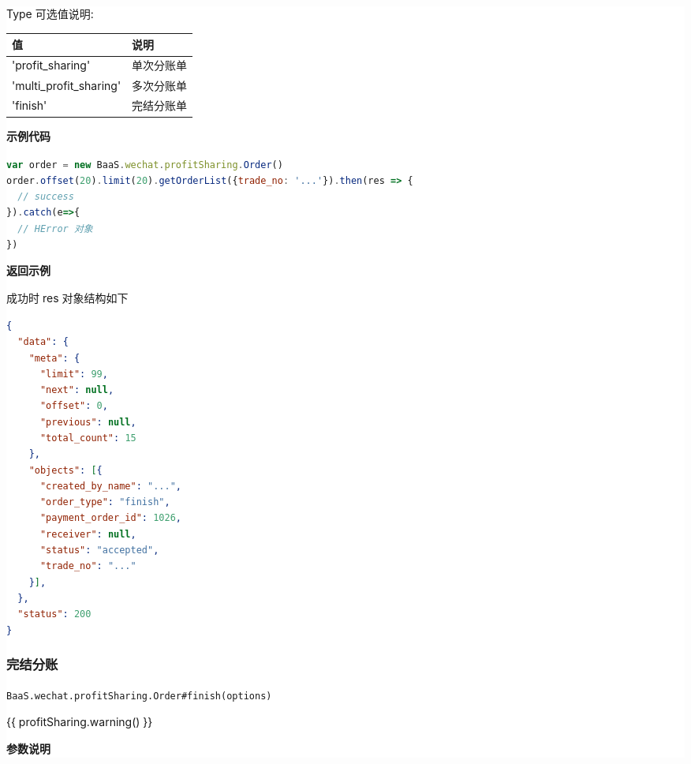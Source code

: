 Type 可选值说明:

| 值                     | 说明       |
| :--------------------- | :--------- |
| 'profit_sharing'       | 单次分账单 |
| 'multi_profit_sharing' | 多次分账单 |
| 'finish'               | 完结分账单 |

**示例代码**

```js
var order = new BaaS.wechat.profitSharing.Order()
order.offset(20).limit(20).getOrderList({trade_no: '...'}).then(res => {
  // success
}).catch(e=>{
  // HError 对象
})
```

**返回示例**

成功时 res 对象结构如下

```json
{
  "data": {
    "meta": {
      "limit": 99,
      "next": null,
      "offset": 0,
      "previous": null,
      "total_count": 15
    },
    "objects": [{
      "created_by_name": "...",
      "order_type": "finish",
      "payment_order_id": 1026,
      "receiver": null,
      "status": "accepted",
      "trade_no": "..."
    }],
  },
  "status": 200
}
```

### 完结分账

`BaaS.wechat.profitSharing.Order#finish(options)`

{{ profitSharing.warning() }}

**参数说明**
